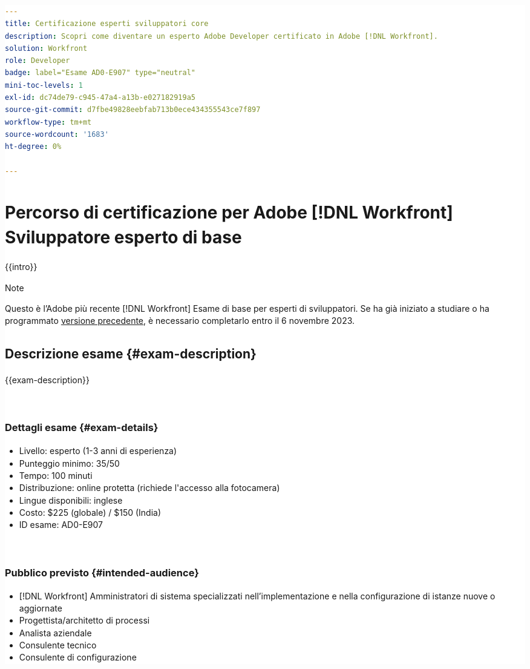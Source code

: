 ```yaml
---
title: Certificazione esperti sviluppatori core
description: Scopri come diventare un esperto Adobe Developer certificato in Adobe [!DNL Workfront].
solution: Workfront
role: Developer
badge: label="Esame AD0-E907" type="neutral"
mini-toc-levels: 1
exl-id: dc74de79-c945-47a4-a13b-e027182919a5
source-git-commit: d7fbe49828eebfab713b0ece434355543ce7f897
workflow-type: tm+mt
source-wordcount: '1683'
ht-degree: 0%

---
```


# Percorso di certificazione per Adobe [!DNL Workfront] Sviluppatore esperto di base

{{intro}}

>[!NOTE]
>
>Questo è l’Adobe più recente [!DNL Workfront] Esame di base per esperti di sviluppatori. Se ha già iniziato a studiare o ha programmato [versione precedente](aw-core-e-developer.md), è necessario completarlo entro il 6 novembre 2023.

## Descrizione esame {#exam-description}

{{exam-description}}

<br>

### Dettagli esame {#exam-details}

* Livello: esperto (1-3 anni di esperienza)
* Punteggio minimo: 35/50
* Tempo: 100 minuti
* Distribuzione: online protetta (richiede l&#39;accesso alla fotocamera)
* Lingue disponibili: inglese
* Costo: $225 (globale) / $150 (India)
* ID esame: AD0-E907

<br>

### Pubblico previsto {#intended-audience}

* [!DNL Workfront] Amministratori di sistema specializzati nell’implementazione e nella configurazione di istanze nuove o aggiornate
* Progettista/architetto di processi
* Analista aziendale
* Consulente tecnico
* Consulente di configurazione
